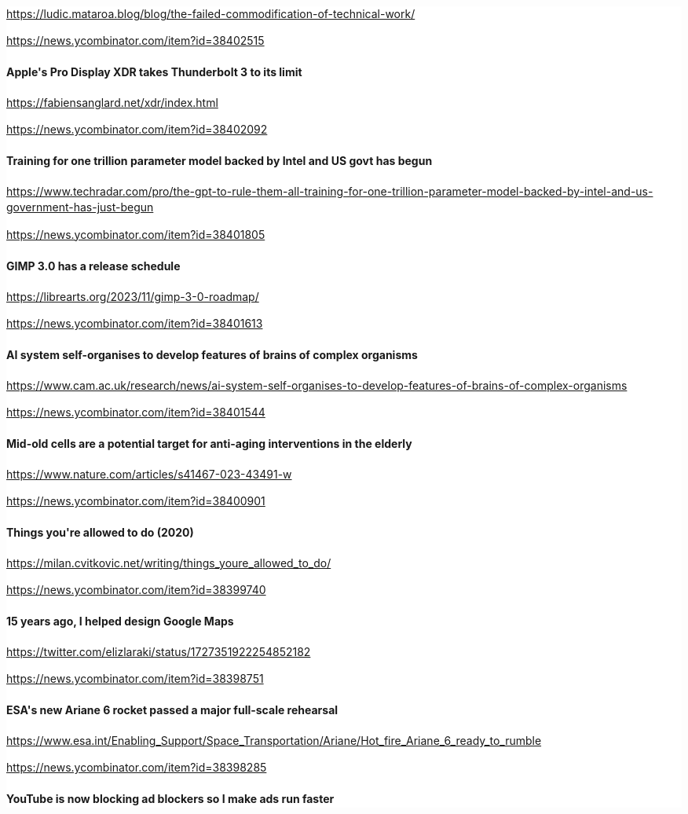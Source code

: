 https://ludic.mataroa.blog/blog/the-failed-commodification-of-technical-work/

https://news.ycombinator.com/item?id=38402515

#### Apple's Pro Display XDR takes Thunderbolt 3 to its limit

https://fabiensanglard.net/xdr/index.html

https://news.ycombinator.com/item?id=38402092

#### Training for one trillion parameter model backed by Intel and US govt has begun

https://www.techradar.com/pro/the-gpt-to-rule-them-all-training-for-one-trillion-parameter-model-backed-by-intel-and-us-government-has-just-begun

https://news.ycombinator.com/item?id=38401805

#### GIMP 3.0 has a release schedule

https://librearts.org/2023/11/gimp-3-0-roadmap/

https://news.ycombinator.com/item?id=38401613

#### AI system self-organises to develop features of brains of complex organisms

https://www.cam.ac.uk/research/news/ai-system-self-organises-to-develop-features-of-brains-of-complex-organisms

https://news.ycombinator.com/item?id=38401544

#### Mid-old cells are a potential target for anti-aging interventions in the elderly

https://www.nature.com/articles/s41467-023-43491-w

https://news.ycombinator.com/item?id=38400901

#### Things you're allowed to do (2020)

https://milan.cvitkovic.net/writing/things_youre_allowed_to_do/

https://news.ycombinator.com/item?id=38399740

#### 15 years ago, I helped design Google Maps

https://twitter.com/elizlaraki/status/1727351922254852182

https://news.ycombinator.com/item?id=38398751

#### ESA's new Ariane 6 rocket passed a major full-scale rehearsal

https://www.esa.int/Enabling_Support/Space_Transportation/Ariane/Hot_fire_Ariane_6_ready_to_rumble

https://news.ycombinator.com/item?id=38398285

#### YouTube is now blocking ad blockers so I make ads run faster
